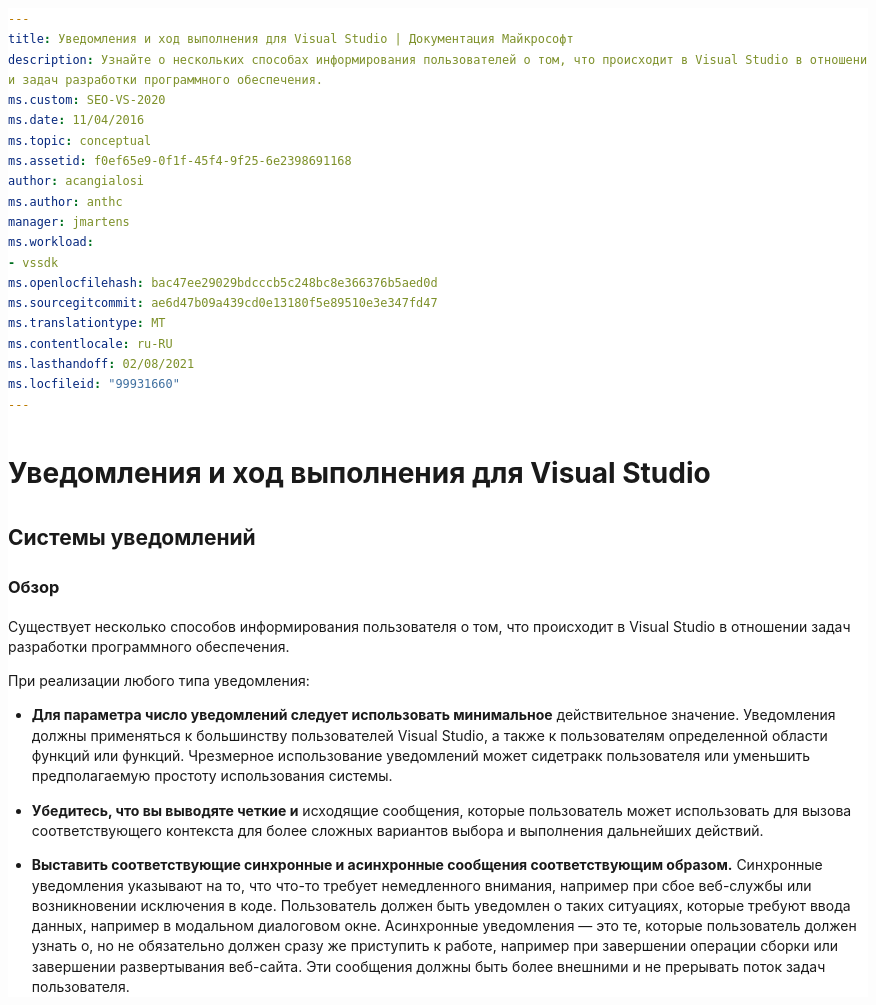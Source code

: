 ```yaml
---
title: Уведомления и ход выполнения для Visual Studio | Документация Майкрософт
description: Узнайте о нескольких способах информирования пользователей о том, что происходит в Visual Studio в отношении задач разработки программного обеспечения.
ms.custom: SEO-VS-2020
ms.date: 11/04/2016
ms.topic: conceptual
ms.assetid: f0ef65e9-0f1f-45f4-9f25-6e2398691168
author: acangialosi
ms.author: anthc
manager: jmartens
ms.workload:
- vssdk
ms.openlocfilehash: bac47ee29029bdcccb5c248bc8e366376b5aed0d
ms.sourcegitcommit: ae6d47b09a439cd0e13180f5e89510e3e347fd47
ms.translationtype: MT
ms.contentlocale: ru-RU
ms.lasthandoff: 02/08/2021
ms.locfileid: "99931660"
---
```

# <a name="notifications-and-progress-for-visual-studio"></a>Уведомления и ход выполнения для Visual Studio
## <a name="notification-systems"></a><a name="BKMK_NotificationSystems"></a> Системы уведомлений

### <a name="overview"></a>Обзор
 Существует несколько способов информирования пользователя о том, что происходит в Visual Studio в отношении задач разработки программного обеспечения.

 При реализации любого типа уведомления:

- **Для параметра число уведомлений следует использовать минимальное** действительное значение. Уведомления должны применяться к большинству пользователей Visual Studio, а также к пользователям определенной области функций или функций. Чрезмерное использование уведомлений может сидетракк пользователя или уменьшить предполагаемую простоту использования системы.

- **Убедитесь, что вы выводяте четкие и** исходящие сообщения, которые пользователь может использовать для вызова соответствующего контекста для более сложных вариантов выбора и выполнения дальнейших действий.

- **Выставить соответствующие синхронные и асинхронные сообщения соответствующим образом.** Синхронные уведомления указывают на то, что что-то требует немедленного внимания, например при сбое веб-службы или возникновении исключения в коде. Пользователь должен быть уведомлен о таких ситуациях, которые требуют ввода данных, например в модальном диалоговом окне. Асинхронные уведомления — это те, которые пользователь должен узнать о, но не обязательно должен сразу же приступить к работе, например при завершении операции сборки или завершении развертывания веб-сайта. Эти сообщения должны быть более внешними и не прерывать поток задач пользователя.
